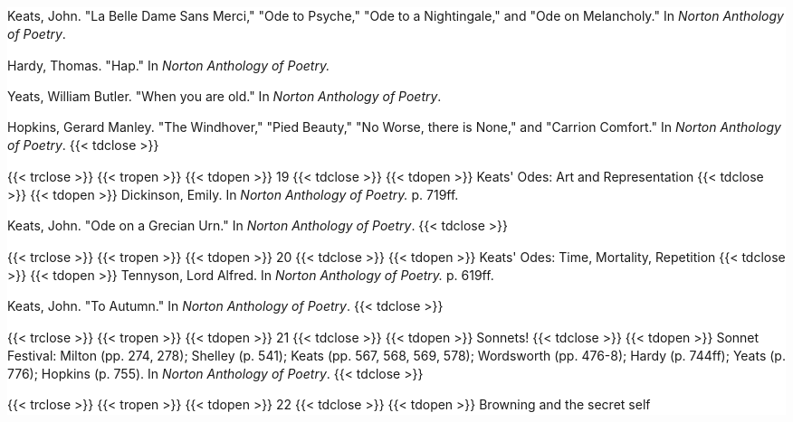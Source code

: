 Keats, John. "La Belle Dame Sans Merci," "Ode to Psyche," "Ode to a Nightingale," and "Ode on Melancholy." In _Norton Anthology of Poetry_.  
  
Hardy, Thomas. "Hap." In _Norton Anthology of Poetry._  
  
Yeats, William Butler. "When you are old." In _Norton Anthology of Poetry_.  
  
Hopkins, Gerard Manley. "The Windhover," "Pied Beauty," "No Worse, there is None," and "Carrion Comfort." In _Norton Anthology of Poetry_.
{{< tdclose >}}

{{< trclose >}}
{{< tropen >}}
{{< tdopen >}}
19
{{< tdclose >}}
{{< tdopen >}}
Keats' Odes: Art and Representation
{{< tdclose >}}
{{< tdopen >}}
Dickinson, Emily. In _Norton Anthology of Poetry._ p. 719ff.  
  
Keats, John. "Ode on a Grecian Urn." In _Norton Anthology of Poetry_.
{{< tdclose >}}

{{< trclose >}}
{{< tropen >}}
{{< tdopen >}}
20
{{< tdclose >}}
{{< tdopen >}}
Keats' Odes: Time, Mortality, Repetition
{{< tdclose >}}
{{< tdopen >}}
Tennyson, Lord Alfred. In _Norton Anthology of Poetry._ p. 619ff.  
  
Keats, John. "To Autumn." In _Norton Anthology of Poetry_.
{{< tdclose >}}

{{< trclose >}}
{{< tropen >}}
{{< tdopen >}}
21
{{< tdclose >}}
{{< tdopen >}}
Sonnets!
{{< tdclose >}}
{{< tdopen >}}
Sonnet Festival: Milton (pp. 274, 278); Shelley (p. 541); Keats (pp. 567, 568, 569, 578); Wordsworth (pp. 476-8); Hardy (p. 744ff); Yeats (p. 776); Hopkins (p. 755). In _Norton Anthology of Poetry_.
{{< tdclose >}}

{{< trclose >}}
{{< tropen >}}
{{< tdopen >}}
22
{{< tdclose >}}
{{< tdopen >}}
Browning and the secret self  
  